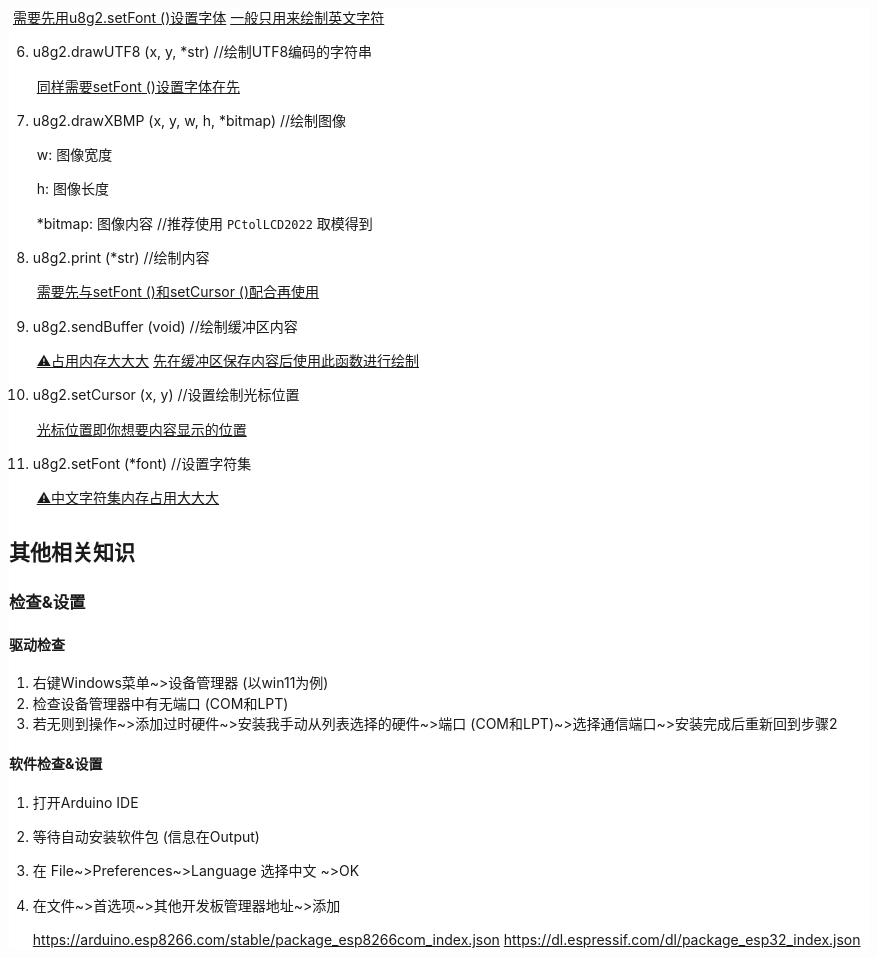    ​	<u>需要先用u8g2.setFont ()设置字体</u>		<u>一般只用来绘制英文字符</u>



6. u8g2.drawUTF8 (x, y, *str)	//绘制UTF8编码的字符串

   ​	<u>同样需要setFont ()设置字体在先</u>



7. u8g2.drawXBMP (x, y, w, h, *bitmap)	 //绘制图像

   ​	w: 图像宽度

   ​	h: 图像长度

   ​	*bitmap: 图像内容	//推荐使用 `PCtolLCD2022` 取模得到



8. u8g2.print (*str)	//绘制内容

   ​	<u>需要先与setFont ()和setCursor ()配合再使用</u>



9. u8g2.sendBuffer (void)	//绘制缓冲区内容

   ​	<u>⚠占用内存大大大</u>		<u>先在缓冲区保存内容后使用此函数进行绘制</u>



10. u8g2.setCursor (x, y)	//设置绘制光标位置

    ​	<u>光标位置即你想要内容显示的位置</u>



11. u8g2.setFont (*font)	//设置字符集

    ​	<u>⚠中文字符集内存占用大大大</u>



## 其他相关知识

### 检查&设置

#### 驱动检查

1. 右键Windows菜单~>设备管理器 (以win11为例)
2. 检查设备管理器中有无端口 (COM和LPT)
3. 若无则到操作~>添加过时硬件~>安装我手动从列表选择的硬件~>端口 (COM和LPT)~>选择通信端口~>安装完成后重新回到步骤2

#### 软件检查&设置

1. 打开Arduino IDE

2. 等待自动安装软件包 (信息在Output)

3. 在 File~>Preferences~>Language 选择中文 ~>OK

4. 在文件~>首选项~>其他开发板管理器地址~>添加

   https://arduino.esp8266.com/stable/package_esp8266com_index.json
   https://dl.espressif.com/dl/package_esp32_index.json
